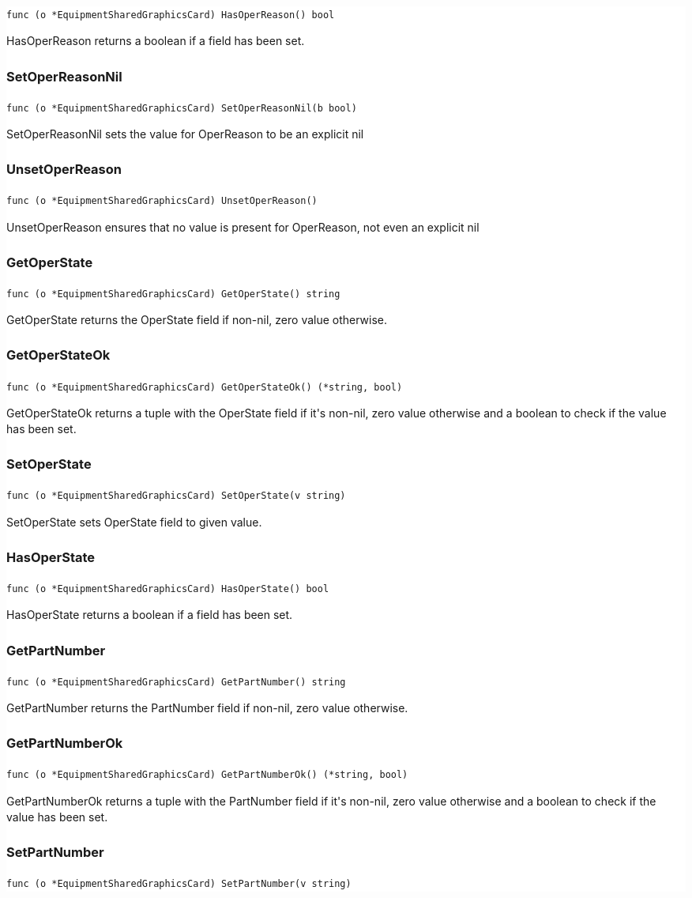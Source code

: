 `func (o *EquipmentSharedGraphicsCard) HasOperReason() bool`

HasOperReason returns a boolean if a field has been set.

### SetOperReasonNil

`func (o *EquipmentSharedGraphicsCard) SetOperReasonNil(b bool)`

 SetOperReasonNil sets the value for OperReason to be an explicit nil

### UnsetOperReason
`func (o *EquipmentSharedGraphicsCard) UnsetOperReason()`

UnsetOperReason ensures that no value is present for OperReason, not even an explicit nil
### GetOperState

`func (o *EquipmentSharedGraphicsCard) GetOperState() string`

GetOperState returns the OperState field if non-nil, zero value otherwise.

### GetOperStateOk

`func (o *EquipmentSharedGraphicsCard) GetOperStateOk() (*string, bool)`

GetOperStateOk returns a tuple with the OperState field if it's non-nil, zero value otherwise
and a boolean to check if the value has been set.

### SetOperState

`func (o *EquipmentSharedGraphicsCard) SetOperState(v string)`

SetOperState sets OperState field to given value.

### HasOperState

`func (o *EquipmentSharedGraphicsCard) HasOperState() bool`

HasOperState returns a boolean if a field has been set.

### GetPartNumber

`func (o *EquipmentSharedGraphicsCard) GetPartNumber() string`

GetPartNumber returns the PartNumber field if non-nil, zero value otherwise.

### GetPartNumberOk

`func (o *EquipmentSharedGraphicsCard) GetPartNumberOk() (*string, bool)`

GetPartNumberOk returns a tuple with the PartNumber field if it's non-nil, zero value otherwise
and a boolean to check if the value has been set.

### SetPartNumber

`func (o *EquipmentSharedGraphicsCard) SetPartNumber(v string)`
